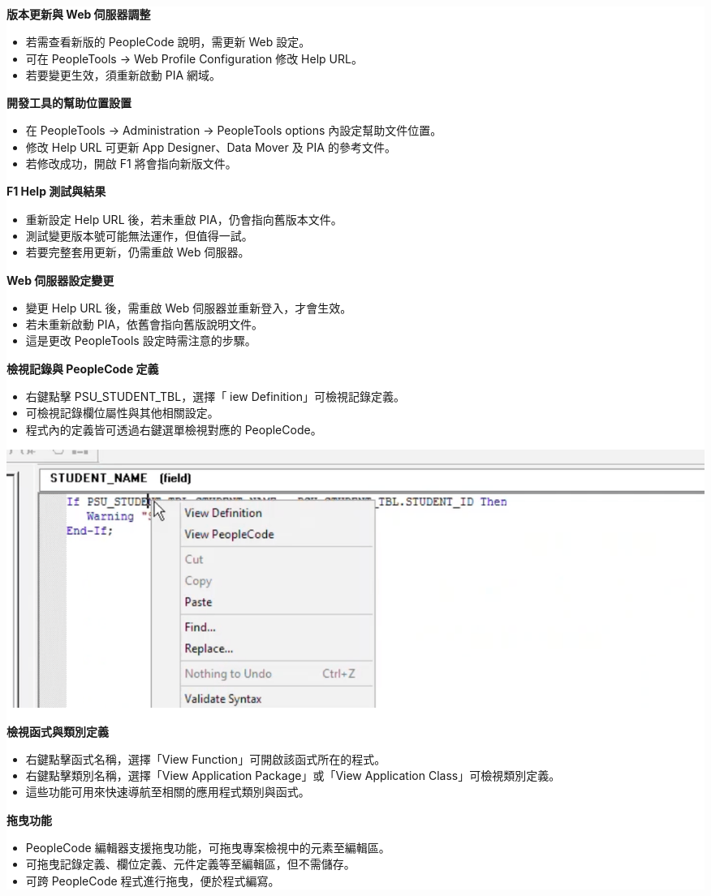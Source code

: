 **版本更新與 Web 伺服器調整**  
- 若需查看新版的 PeopleCode 說明，需更新 Web 設定。  
- 可在 PeopleTools → Web Profile Configuration 修改 Help URL。  
- 若要變更生效，須重新啟動 PIA 網域。  

**開發工具的幫助位置設置**  
- 在 PeopleTools → Administration → PeopleTools options 內設定幫助文件位置。  
- 修改 Help URL 可更新 App Designer、Data Mover 及 PIA 的參考文件。  
- 若修改成功，開啟 F1 將會指向新版文件。  

**F1 Help 測試與結果**  
- 重新設定 Help URL 後，若未重啟 PIA，仍會指向舊版本文件。  
- 測試變更版本號可能無法運作，但值得一試。  
- 若要完整套用更新，仍需重啟 Web 伺服器。  


**Web 伺服器設定變更**  
- 變更 Help URL 後，需重啟 Web 伺服器並重新登入，才會生效。  
- 若未重新啟動 PIA，依舊會指向舊版說明文件。  
- 這是更改 PeopleTools 設定時需注意的步驟。  

**檢視記錄與 PeopleCode 定義**  
- 右鍵點擊 PSU_STUDENT_TBL，選擇「 iew Definition」可檢視記錄定義。  
- 可檢視記錄欄位屬性與其他相關設定。  
- 程式內的定義皆可透過右鍵選單檢視對應的 PeopleCode。  

![alt text](<Activity 2_09.png>)  


**檢視函式與類別定義**  
- 右鍵點擊函式名稱，選擇「View Function」可開啟該函式所在的程式。  
- 右鍵點擊類別名稱，選擇「View Application Package」或「View Application Class」可檢視類別定義。  
- 這些功能可用來快速導航至相關的應用程式類別與函式。  

**拖曳功能**  
- PeopleCode 編輯器支援拖曳功能，可拖曳專案檢視中的元素至編輯區。  
- 可拖曳記錄定義、欄位定義、元件定義等至編輯區，但不需儲存。  
- 可跨 PeopleCode 程式進行拖曳，便於程式編寫。  
